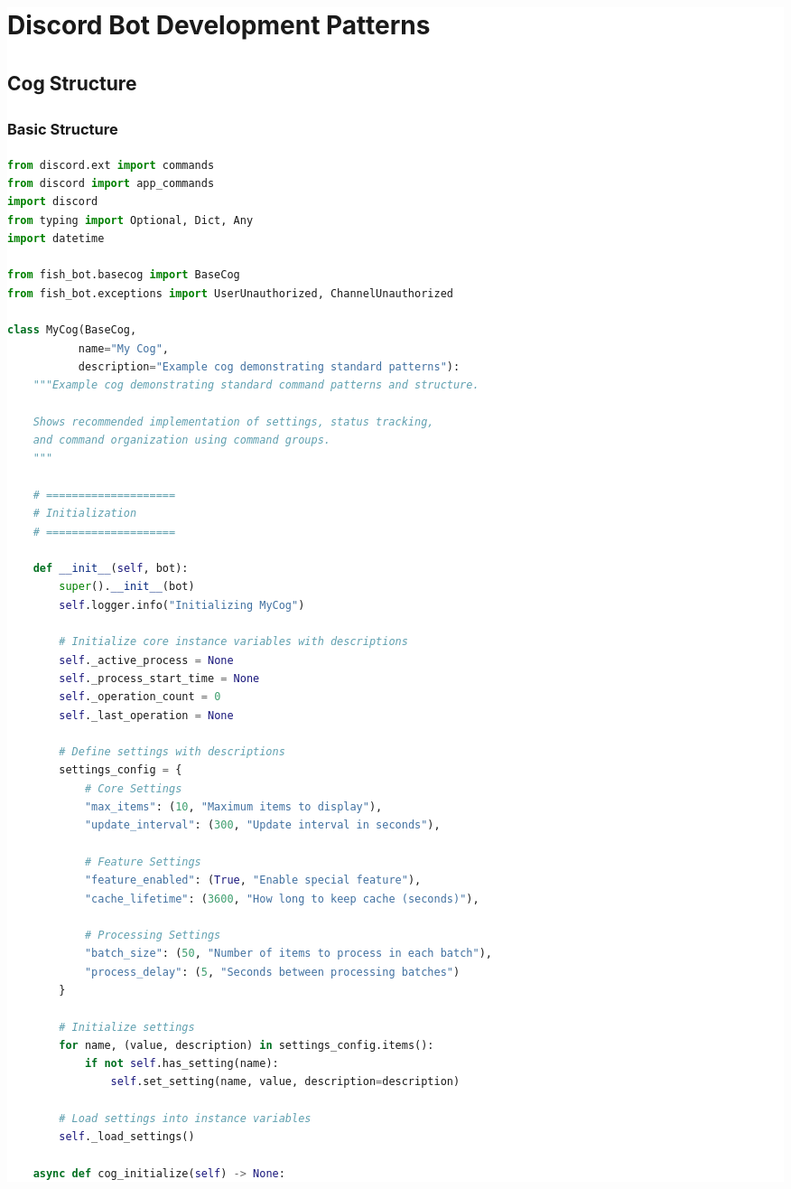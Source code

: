 # Discord Bot Development Patterns

## Cog Structure
### Basic Structure
```python
from discord.ext import commands
from discord import app_commands
import discord
from typing import Optional, Dict, Any
import datetime

from fish_bot.basecog import BaseCog
from fish_bot.exceptions import UserUnauthorized, ChannelUnauthorized

class MyCog(BaseCog,
           name="My Cog",
           description="Example cog demonstrating standard patterns"):
    """Example cog demonstrating standard command patterns and structure.

    Shows recommended implementation of settings, status tracking,
    and command organization using command groups.
    """

    # ====================
    # Initialization
    # ====================

    def __init__(self, bot):
        super().__init__(bot)
        self.logger.info("Initializing MyCog")

        # Initialize core instance variables with descriptions
        self._active_process = None
        self._process_start_time = None
        self._operation_count = 0
        self._last_operation = None

        # Define settings with descriptions
        settings_config = {
            # Core Settings
            "max_items": (10, "Maximum items to display"),
            "update_interval": (300, "Update interval in seconds"),

            # Feature Settings
            "feature_enabled": (True, "Enable special feature"),
            "cache_lifetime": (3600, "How long to keep cache (seconds)"),

            # Processing Settings
            "batch_size": (50, "Number of items to process in each batch"),
            "process_delay": (5, "Seconds between processing batches")
        }

        # Initialize settings
        for name, (value, description) in settings_config.items():
            if not self.has_setting(name):
                self.set_setting(name, value, description=description)

        # Load settings into instance variables
        self._load_settings()

    async def cog_initialize(self) -> None:
```